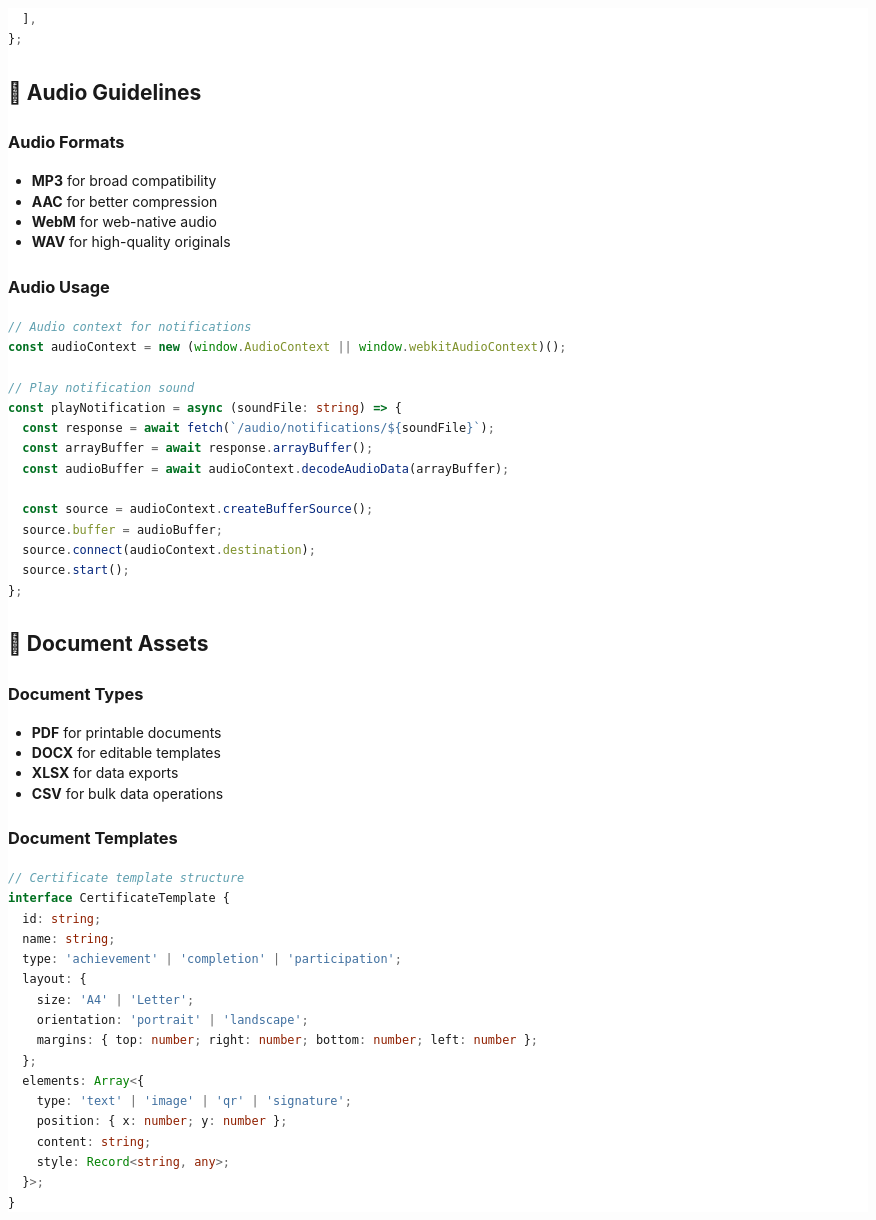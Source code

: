 ```typescript
  ],
};
```

## 🎵 Audio Guidelines

### **Audio Formats**
- **MP3** for broad compatibility
- **AAC** for better compression
- **WebM** for web-native audio
- **WAV** for high-quality originals

### **Audio Usage**
```typescript
// Audio context for notifications
const audioContext = new (window.AudioContext || window.webkitAudioContext)();

// Play notification sound
const playNotification = async (soundFile: string) => {
  const response = await fetch(`/audio/notifications/${soundFile}`);
  const arrayBuffer = await response.arrayBuffer();
  const audioBuffer = await audioContext.decodeAudioData(arrayBuffer);

  const source = audioContext.createBufferSource();
  source.buffer = audioBuffer;
  source.connect(audioContext.destination);
  source.start();
};
```

## 📄 Document Assets

### **Document Types**
- **PDF** for printable documents
- **DOCX** for editable templates
- **XLSX** for data exports
- **CSV** for bulk data operations

### **Document Templates**
```typescript
// Certificate template structure
interface CertificateTemplate {
  id: string;
  name: string;
  type: 'achievement' | 'completion' | 'participation';
  layout: {
    size: 'A4' | 'Letter';
    orientation: 'portrait' | 'landscape';
    margins: { top: number; right: number; bottom: number; left: number };
  };
  elements: Array<{
    type: 'text' | 'image' | 'qr' | 'signature';
    position: { x: number; y: number };
    content: string;
    style: Record<string, any>;
  }>;
}
```
